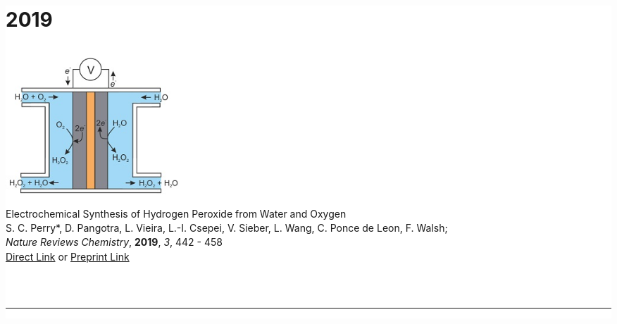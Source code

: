 </body>

2019
====================

<body>

<div class="row">
  <div class="column left">
    <div class="vertical-centre">
      <p><img align="left" width="250" src="/images/publications/2019NatRevChem.jpg"></p>
    </div>
  </div>
  <div class="column right">
    <p>Electrochemical Synthesis of Hydrogen Peroxide from Water and Oxygen <br>
S. C. Perry*, D. Pangotra, L. Vieira, L.-I. Csepei, V. Sieber, L. Wang, C. Ponce de Leon, F. Walsh;  <br>
<i>Nature Reviews Chemistry</i>, <b>2019</b>, <i>3</i>, 442 - 458 <br>
<a href="https://www.nature.com/articles/s41570-019-0110-6" target="_blank" class="MyButton">Direct Link</a> or <a href="/Publications/2019_Nat_Rev_Chem" target="_blank" class="MyButton">Preprint Link</a> 

<br clear="all" /></p>
  </div>
</div>

</body>

--------------------

<body>

<div class="row">
  <div class="column left">
    <div class="vertical-centre">